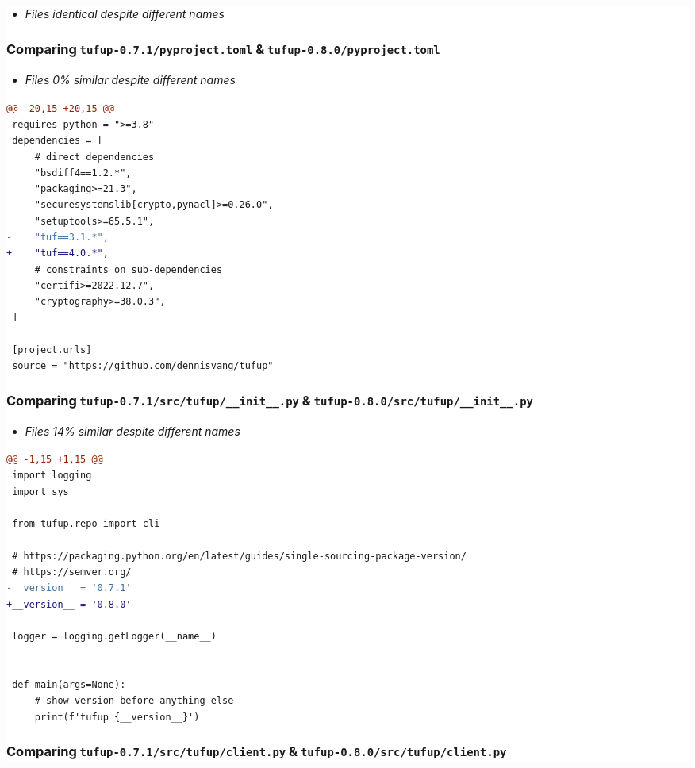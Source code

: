  * *Files identical despite different names*

### Comparing `tufup-0.7.1/pyproject.toml` & `tufup-0.8.0/pyproject.toml`

 * *Files 0% similar despite different names*

```diff
@@ -20,15 +20,15 @@
 requires-python = ">=3.8"
 dependencies = [
     # direct dependencies
     "bsdiff4==1.2.*",
     "packaging>=21.3",
     "securesystemslib[crypto,pynacl]>=0.26.0",
     "setuptools>=65.5.1",
-    "tuf==3.1.*",
+    "tuf==4.0.*",
     # constraints on sub-dependencies
     "certifi>=2022.12.7",
     "cryptography>=38.0.3",
 ]
 
 [project.urls]
 source = "https://github.com/dennisvang/tufup"
```

### Comparing `tufup-0.7.1/src/tufup/__init__.py` & `tufup-0.8.0/src/tufup/__init__.py`

 * *Files 14% similar despite different names*

```diff
@@ -1,15 +1,15 @@
 import logging
 import sys
 
 from tufup.repo import cli
 
 # https://packaging.python.org/en/latest/guides/single-sourcing-package-version/
 # https://semver.org/
-__version__ = '0.7.1'
+__version__ = '0.8.0'
 
 logger = logging.getLogger(__name__)
 
 
 def main(args=None):
     # show version before anything else
     print(f'tufup {__version__}')
```

### Comparing `tufup-0.7.1/src/tufup/client.py` & `tufup-0.8.0/src/tufup/client.py`
